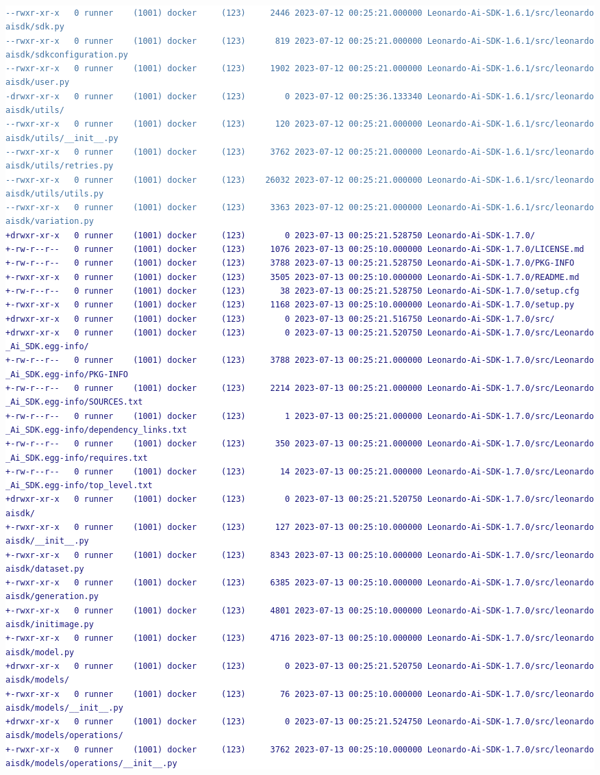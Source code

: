 ```diff
--rwxr-xr-x   0 runner    (1001) docker     (123)     2446 2023-07-12 00:25:21.000000 Leonardo-Ai-SDK-1.6.1/src/leonardoaisdk/sdk.py
--rwxr-xr-x   0 runner    (1001) docker     (123)      819 2023-07-12 00:25:21.000000 Leonardo-Ai-SDK-1.6.1/src/leonardoaisdk/sdkconfiguration.py
--rwxr-xr-x   0 runner    (1001) docker     (123)     1902 2023-07-12 00:25:21.000000 Leonardo-Ai-SDK-1.6.1/src/leonardoaisdk/user.py
-drwxr-xr-x   0 runner    (1001) docker     (123)        0 2023-07-12 00:25:36.133340 Leonardo-Ai-SDK-1.6.1/src/leonardoaisdk/utils/
--rwxr-xr-x   0 runner    (1001) docker     (123)      120 2023-07-12 00:25:21.000000 Leonardo-Ai-SDK-1.6.1/src/leonardoaisdk/utils/__init__.py
--rwxr-xr-x   0 runner    (1001) docker     (123)     3762 2023-07-12 00:25:21.000000 Leonardo-Ai-SDK-1.6.1/src/leonardoaisdk/utils/retries.py
--rwxr-xr-x   0 runner    (1001) docker     (123)    26032 2023-07-12 00:25:21.000000 Leonardo-Ai-SDK-1.6.1/src/leonardoaisdk/utils/utils.py
--rwxr-xr-x   0 runner    (1001) docker     (123)     3363 2023-07-12 00:25:21.000000 Leonardo-Ai-SDK-1.6.1/src/leonardoaisdk/variation.py
+drwxr-xr-x   0 runner    (1001) docker     (123)        0 2023-07-13 00:25:21.528750 Leonardo-Ai-SDK-1.7.0/
+-rw-r--r--   0 runner    (1001) docker     (123)     1076 2023-07-13 00:25:10.000000 Leonardo-Ai-SDK-1.7.0/LICENSE.md
+-rw-r--r--   0 runner    (1001) docker     (123)     3788 2023-07-13 00:25:21.528750 Leonardo-Ai-SDK-1.7.0/PKG-INFO
+-rwxr-xr-x   0 runner    (1001) docker     (123)     3505 2023-07-13 00:25:10.000000 Leonardo-Ai-SDK-1.7.0/README.md
+-rw-r--r--   0 runner    (1001) docker     (123)       38 2023-07-13 00:25:21.528750 Leonardo-Ai-SDK-1.7.0/setup.cfg
+-rwxr-xr-x   0 runner    (1001) docker     (123)     1168 2023-07-13 00:25:10.000000 Leonardo-Ai-SDK-1.7.0/setup.py
+drwxr-xr-x   0 runner    (1001) docker     (123)        0 2023-07-13 00:25:21.516750 Leonardo-Ai-SDK-1.7.0/src/
+drwxr-xr-x   0 runner    (1001) docker     (123)        0 2023-07-13 00:25:21.520750 Leonardo-Ai-SDK-1.7.0/src/Leonardo_Ai_SDK.egg-info/
+-rw-r--r--   0 runner    (1001) docker     (123)     3788 2023-07-13 00:25:21.000000 Leonardo-Ai-SDK-1.7.0/src/Leonardo_Ai_SDK.egg-info/PKG-INFO
+-rw-r--r--   0 runner    (1001) docker     (123)     2214 2023-07-13 00:25:21.000000 Leonardo-Ai-SDK-1.7.0/src/Leonardo_Ai_SDK.egg-info/SOURCES.txt
+-rw-r--r--   0 runner    (1001) docker     (123)        1 2023-07-13 00:25:21.000000 Leonardo-Ai-SDK-1.7.0/src/Leonardo_Ai_SDK.egg-info/dependency_links.txt
+-rw-r--r--   0 runner    (1001) docker     (123)      350 2023-07-13 00:25:21.000000 Leonardo-Ai-SDK-1.7.0/src/Leonardo_Ai_SDK.egg-info/requires.txt
+-rw-r--r--   0 runner    (1001) docker     (123)       14 2023-07-13 00:25:21.000000 Leonardo-Ai-SDK-1.7.0/src/Leonardo_Ai_SDK.egg-info/top_level.txt
+drwxr-xr-x   0 runner    (1001) docker     (123)        0 2023-07-13 00:25:21.520750 Leonardo-Ai-SDK-1.7.0/src/leonardoaisdk/
+-rwxr-xr-x   0 runner    (1001) docker     (123)      127 2023-07-13 00:25:10.000000 Leonardo-Ai-SDK-1.7.0/src/leonardoaisdk/__init__.py
+-rwxr-xr-x   0 runner    (1001) docker     (123)     8343 2023-07-13 00:25:10.000000 Leonardo-Ai-SDK-1.7.0/src/leonardoaisdk/dataset.py
+-rwxr-xr-x   0 runner    (1001) docker     (123)     6385 2023-07-13 00:25:10.000000 Leonardo-Ai-SDK-1.7.0/src/leonardoaisdk/generation.py
+-rwxr-xr-x   0 runner    (1001) docker     (123)     4801 2023-07-13 00:25:10.000000 Leonardo-Ai-SDK-1.7.0/src/leonardoaisdk/initimage.py
+-rwxr-xr-x   0 runner    (1001) docker     (123)     4716 2023-07-13 00:25:10.000000 Leonardo-Ai-SDK-1.7.0/src/leonardoaisdk/model.py
+drwxr-xr-x   0 runner    (1001) docker     (123)        0 2023-07-13 00:25:21.520750 Leonardo-Ai-SDK-1.7.0/src/leonardoaisdk/models/
+-rwxr-xr-x   0 runner    (1001) docker     (123)       76 2023-07-13 00:25:10.000000 Leonardo-Ai-SDK-1.7.0/src/leonardoaisdk/models/__init__.py
+drwxr-xr-x   0 runner    (1001) docker     (123)        0 2023-07-13 00:25:21.524750 Leonardo-Ai-SDK-1.7.0/src/leonardoaisdk/models/operations/
+-rwxr-xr-x   0 runner    (1001) docker     (123)     3762 2023-07-13 00:25:10.000000 Leonardo-Ai-SDK-1.7.0/src/leonardoaisdk/models/operations/__init__.py
```